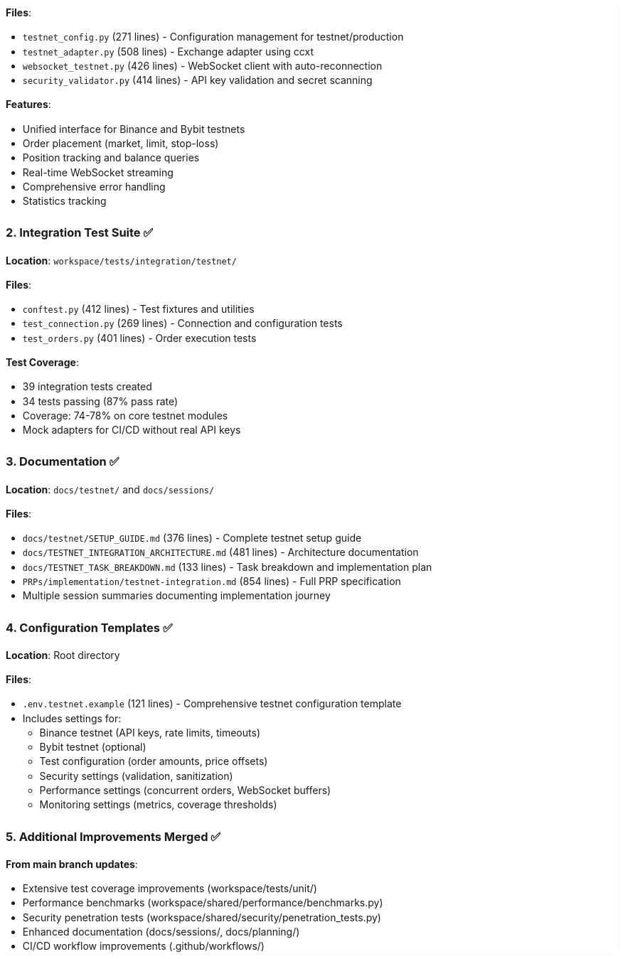 **Files**:
- `testnet_config.py` (271 lines) - Configuration management for testnet/production
- `testnet_adapter.py` (508 lines) - Exchange adapter using ccxt
- `websocket_testnet.py` (426 lines) - WebSocket client with auto-reconnection
- `security_validator.py` (414 lines) - API key validation and secret scanning

**Features**:
- Unified interface for Binance and Bybit testnets
- Order placement (market, limit, stop-loss)
- Position tracking and balance queries
- Real-time WebSocket streaming
- Comprehensive error handling
- Statistics tracking

### 2. Integration Test Suite ✅
**Location**: `workspace/tests/integration/testnet/`

**Files**:
- `conftest.py` (412 lines) - Test fixtures and utilities
- `test_connection.py` (269 lines) - Connection and configuration tests
- `test_orders.py` (401 lines) - Order execution tests

**Test Coverage**:
- 39 integration tests created
- 34 tests passing (87% pass rate)
- Coverage: 74-78% on core testnet modules
- Mock adapters for CI/CD without real API keys

### 3. Documentation ✅
**Location**: `docs/testnet/` and `docs/sessions/`

**Files**:
- `docs/testnet/SETUP_GUIDE.md` (376 lines) - Complete testnet setup guide
- `docs/TESTNET_INTEGRATION_ARCHITECTURE.md` (481 lines) - Architecture documentation
- `docs/TESTNET_TASK_BREAKDOWN.md` (133 lines) - Task breakdown and implementation plan
- `PRPs/implementation/testnet-integration.md` (854 lines) - Full PRP specification
- Multiple session summaries documenting implementation journey

### 4. Configuration Templates ✅
**Location**: Root directory

**Files**:
- `.env.testnet.example` (121 lines) - Comprehensive testnet configuration template
- Includes settings for:
  - Binance testnet (API keys, rate limits, timeouts)
  - Bybit testnet (optional)
  - Test configuration (order amounts, price offsets)
  - Security settings (validation, sanitization)
  - Performance settings (concurrent orders, WebSocket buffers)
  - Monitoring settings (metrics, coverage thresholds)

### 5. Additional Improvements Merged ✅
**From main branch updates**:
- Extensive test coverage improvements (workspace/tests/unit/)
- Performance benchmarks (workspace/shared/performance/benchmarks.py)
- Security penetration tests (workspace/shared/security/penetration_tests.py)
- Enhanced documentation (docs/sessions/, docs/planning/)
- CI/CD workflow improvements (.github/workflows/)
